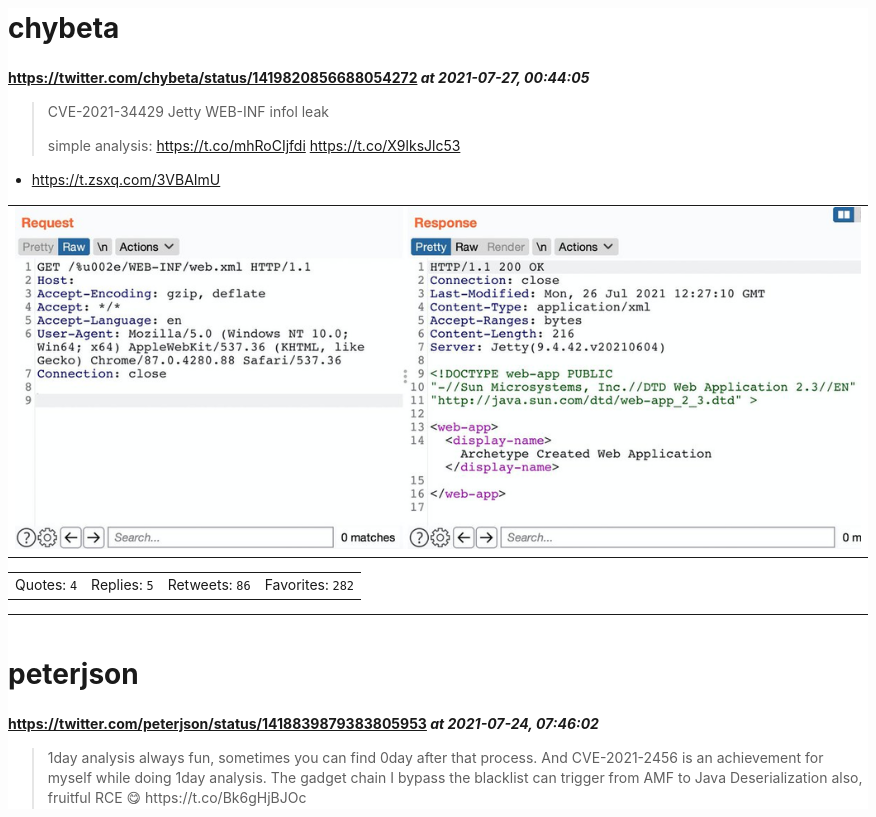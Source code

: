 
# chybeta
**https://twitter.com/chybeta/status/1419820856688054272 _at 2021-07-27, 00:44:05_**
<blockquote>
CVE-2021-34429 Jetty WEB-INF infol leak

simple analysis:
https://t.co/mhRoCIjfdi https://t.co/X9lksJlc53
</blockquote>

* https://t.zsxq.com/3VBAImU

<table><tr>
<td><img src="pictures/474a29563b1a9ad7d6496fd7baf8b529b2426a0b84f5096acb13bec563bbc37a.jpg" alt="474a29563b1a9ad7d6496fd7baf8b529b2426a0b84f5096acb13bec563bbc37a.jpg"></td>
</table></tr>
<table><tr>
<td>Quotes: <code>4</code></td>
<td>Replies: <code>5</code></td>
<td>Retweets: <code>86</code></td>
<td>Favorites: <code>282</code></td>
</tr></table>

---

# peterjson
**https://twitter.com/peterjson/status/1418839879383805953 _at 2021-07-24, 07:46:02_**
<blockquote>
1day analysis always fun, sometimes you can find 0day after that process. And CVE-2021-2456 is an achievement for myself while doing 1day analysis. The gadget chain I bypass the blacklist can trigger from AMF to Java Deserialization also, fruitful RCE 😋
https://t.co/Bk6gHjBJOc
</blockquote>
